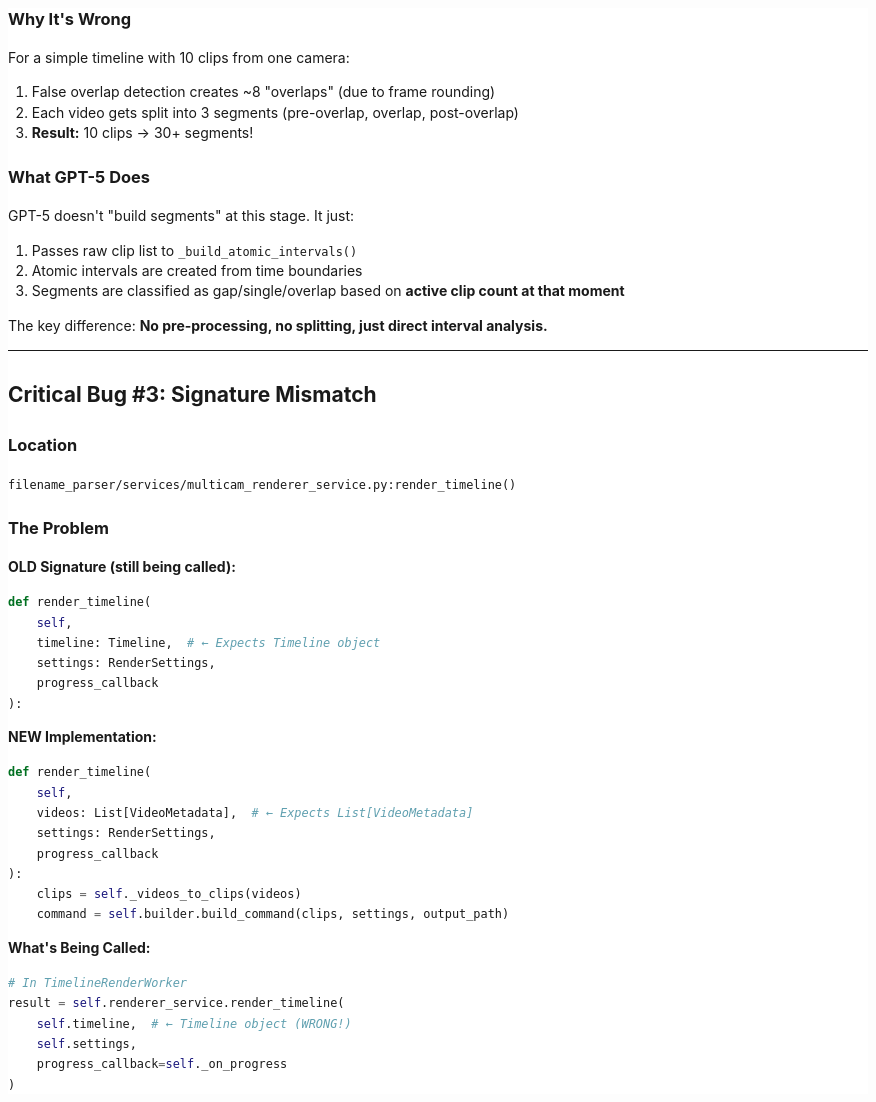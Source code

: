 ### Why It's Wrong

For a simple timeline with 10 clips from one camera:
1. False overlap detection creates ~8 "overlaps" (due to frame rounding)
2. Each video gets split into 3 segments (pre-overlap, overlap, post-overlap)
3. **Result:** 10 clips → 30+ segments!

### What GPT-5 Does

GPT-5 doesn't "build segments" at this stage. It just:
1. Passes raw clip list to `_build_atomic_intervals()`
2. Atomic intervals are created from time boundaries
3. Segments are classified as gap/single/overlap based on **active clip count at that moment**

The key difference: **No pre-processing, no splitting, just direct interval analysis.**

---

## Critical Bug #3: Signature Mismatch

### Location
`filename_parser/services/multicam_renderer_service.py:render_timeline()`

### The Problem

**OLD Signature (still being called):**
```python
def render_timeline(
    self,
    timeline: Timeline,  # ← Expects Timeline object
    settings: RenderSettings,
    progress_callback
):
```

**NEW Implementation:**
```python
def render_timeline(
    self,
    videos: List[VideoMetadata],  # ← Expects List[VideoMetadata]
    settings: RenderSettings,
    progress_callback
):
    clips = self._videos_to_clips(videos)
    command = self.builder.build_command(clips, settings, output_path)
```

**What's Being Called:**
```python
# In TimelineRenderWorker
result = self.renderer_service.render_timeline(
    self.timeline,  # ← Timeline object (WRONG!)
    self.settings,
    progress_callback=self._on_progress
)
```
